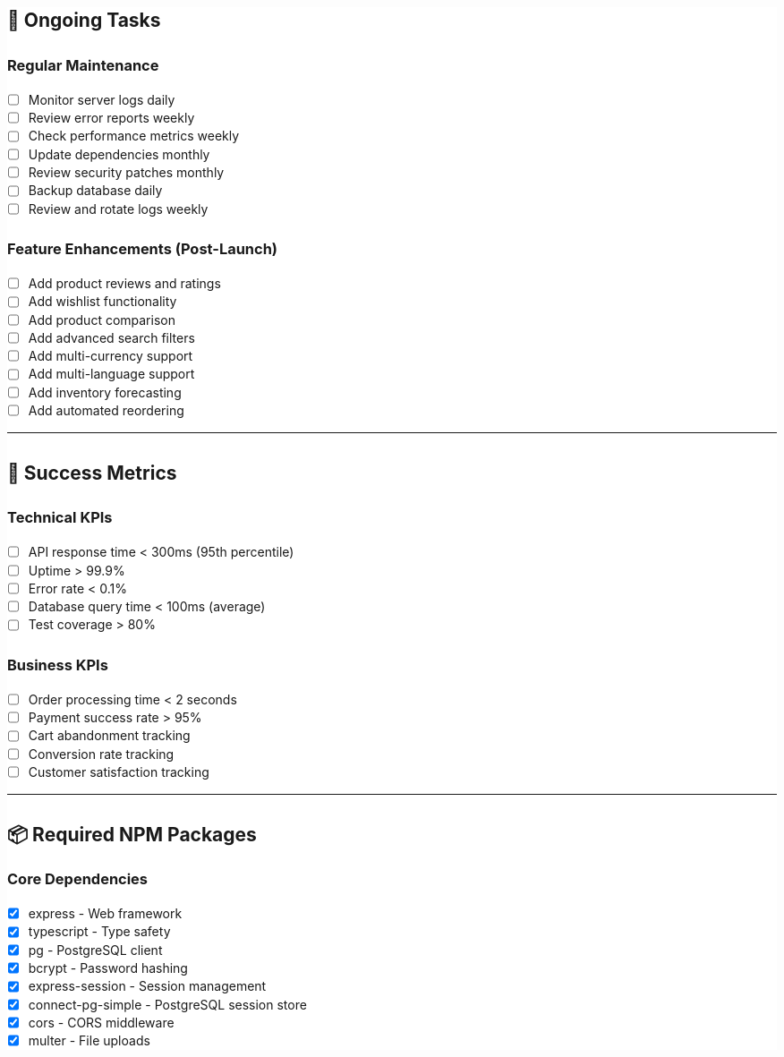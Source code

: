 ## 📝 Ongoing Tasks

### Regular Maintenance
- [ ] Monitor server logs daily
- [ ] Review error reports weekly
- [ ] Check performance metrics weekly
- [ ] Update dependencies monthly
- [ ] Review security patches monthly
- [ ] Backup database daily
- [ ] Review and rotate logs weekly

### Feature Enhancements (Post-Launch)
- [ ] Add product reviews and ratings
- [ ] Add wishlist functionality
- [ ] Add product comparison
- [ ] Add advanced search filters
- [ ] Add multi-currency support
- [ ] Add multi-language support
- [ ] Add inventory forecasting
- [ ] Add automated reordering

---

## 🎯 Success Metrics

### Technical KPIs
- [ ] API response time < 300ms (95th percentile)
- [ ] Uptime > 99.9%
- [ ] Error rate < 0.1%
- [ ] Database query time < 100ms (average)
- [ ] Test coverage > 80%

### Business KPIs
- [ ] Order processing time < 2 seconds
- [ ] Payment success rate > 95%
- [ ] Cart abandonment tracking
- [ ] Conversion rate tracking
- [ ] Customer satisfaction tracking

---

## 📦 Required NPM Packages

### Core Dependencies
- [x] express - Web framework
- [x] typescript - Type safety
- [x] pg - PostgreSQL client
- [x] bcrypt - Password hashing
- [x] express-session - Session management
- [x] connect-pg-simple - PostgreSQL session store
- [x] cors - CORS middleware
- [x] multer - File uploads
